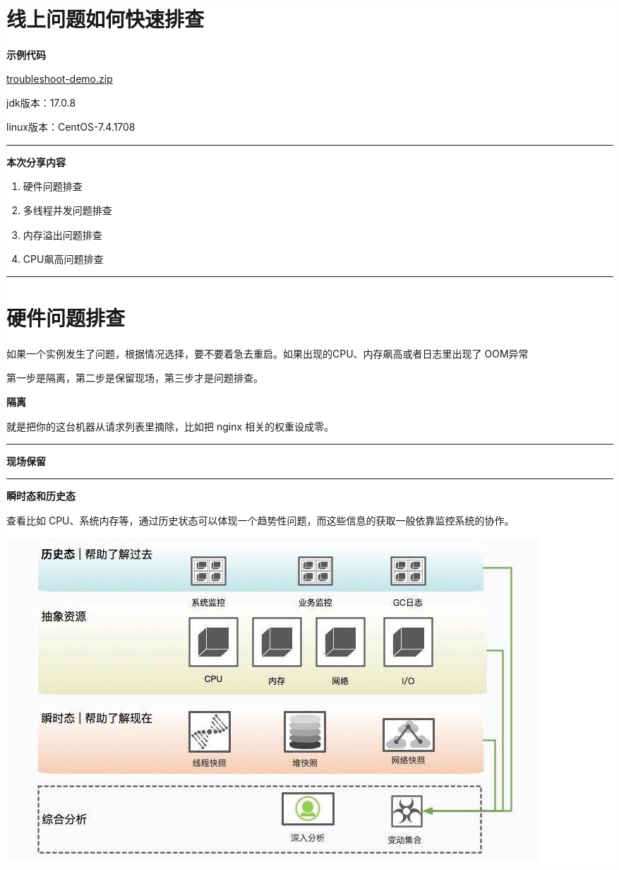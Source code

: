 # 线上问题如何快速排查

**示例代码**

[troubleshoot-demo.zip](https://www.yuque.com/attachments/yuque/0/2024/zip/22811459/1721053280887-a52d6bbb-dc86-473b-844b-7a2c062571c9.zip)

jdk版本：17.0.8

linux版本：CentOS-7.4.1708

****

**本次分享内容**

1. 硬件问题排查

2. 多线程并发问题排查

3. 内存溢出问题排查

4. CPU飙高问题排查

****

# 硬件问题排查
如果一个实例发生了问题，根据情况选择，要不要着急去重启。如果出现的CPU、内存飙高或者日志里出现了 OOM异常

第一步是隔离，第二步是保留现场，第三步才是问题排查。

**隔离**

就是把你的这台机器从请求列表里摘除，比如把 nginx 相关的权重设成零。

****

**现场保留**

****

**瞬时态和历史态**

查看比如 CPU、系统内存等，通过历史状态可以体现一个趋势性问题，而这些信息的获取一般依靠监控系统的协作。

![1714639092689-468f4014-5da3-476f-b3f4-864dab4745ec.jpeg](./img/kKRNBPfuhjwDNzEk/1714639092689-468f4014-5da3-476f-b3f4-864dab4745ec-824352.jpeg)
